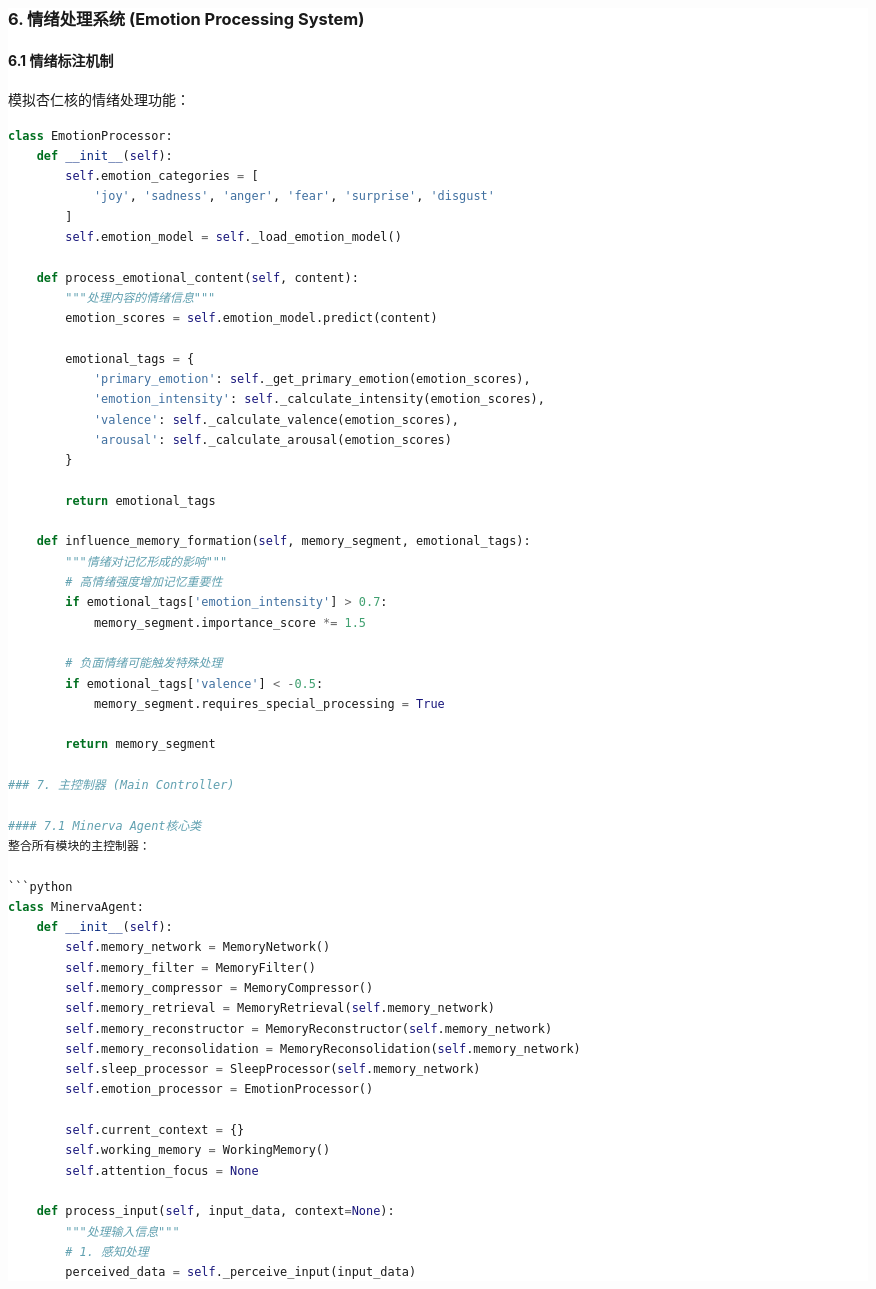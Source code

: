 
### 6. 情绪处理系统 (Emotion Processing System)

#### 6.1 情绪标注机制
模拟杏仁核的情绪处理功能：

```python
class EmotionProcessor:
    def __init__(self):
        self.emotion_categories = [
            'joy', 'sadness', 'anger', 'fear', 'surprise', 'disgust'
        ]
        self.emotion_model = self._load_emotion_model()

    def process_emotional_content(self, content):
        """处理内容的情绪信息"""
        emotion_scores = self.emotion_model.predict(content)

        emotional_tags = {
            'primary_emotion': self._get_primary_emotion(emotion_scores),
            'emotion_intensity': self._calculate_intensity(emotion_scores),
            'valence': self._calculate_valence(emotion_scores),
            'arousal': self._calculate_arousal(emotion_scores)
        }

        return emotional_tags

    def influence_memory_formation(self, memory_segment, emotional_tags):
        """情绪对记忆形成的影响"""
        # 高情绪强度增加记忆重要性
        if emotional_tags['emotion_intensity'] > 0.7:
            memory_segment.importance_score *= 1.5

        # 负面情绪可能触发特殊处理
        if emotional_tags['valence'] < -0.5:
            memory_segment.requires_special_processing = True

        return memory_segment

### 7. 主控制器 (Main Controller)

#### 7.1 Minerva Agent核心类
整合所有模块的主控制器：

```python
class MinervaAgent:
    def __init__(self):
        self.memory_network = MemoryNetwork()
        self.memory_filter = MemoryFilter()
        self.memory_compressor = MemoryCompressor()
        self.memory_retrieval = MemoryRetrieval(self.memory_network)
        self.memory_reconstructor = MemoryReconstructor(self.memory_network)
        self.memory_reconsolidation = MemoryReconsolidation(self.memory_network)
        self.sleep_processor = SleepProcessor(self.memory_network)
        self.emotion_processor = EmotionProcessor()

        self.current_context = {}
        self.working_memory = WorkingMemory()
        self.attention_focus = None

    def process_input(self, input_data, context=None):
        """处理输入信息"""
        # 1. 感知处理
        perceived_data = self._perceive_input(input_data)
```